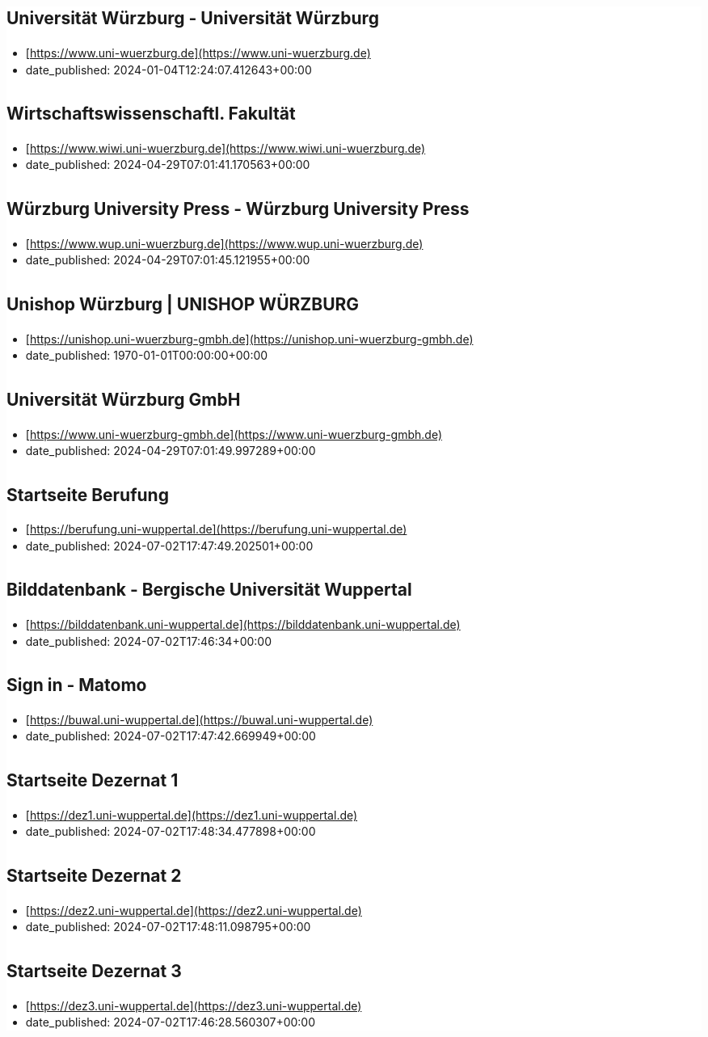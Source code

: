  ## Universität Würzburg - Universität Würzburg
 - [https://www.uni-wuerzburg.de](https://www.uni-wuerzburg.de)
 - date_published: 2024-01-04T12:24:07.412643+00:00

 ## Wirtschaftswissenschaftl. Fakultät
 - [https://www.wiwi.uni-wuerzburg.de](https://www.wiwi.uni-wuerzburg.de)
 - date_published: 2024-04-29T07:01:41.170563+00:00

 ## Würzburg University Press - Würzburg University Press
 - [https://www.wup.uni-wuerzburg.de](https://www.wup.uni-wuerzburg.de)
 - date_published: 2024-04-29T07:01:45.121955+00:00

 ## Unishop Würzburg | UNISHOP WÜRZBURG
 - [https://unishop.uni-wuerzburg-gmbh.de](https://unishop.uni-wuerzburg-gmbh.de)
 - date_published: 1970-01-01T00:00:00+00:00

 ## Universität Würzburg GmbH
 - [https://www.uni-wuerzburg-gmbh.de](https://www.uni-wuerzburg-gmbh.de)
 - date_published: 2024-04-29T07:01:49.997289+00:00

 ## Startseite Berufung
 - [https://berufung.uni-wuppertal.de](https://berufung.uni-wuppertal.de)
 - date_published: 2024-07-02T17:47:49.202501+00:00

 ## Bilddatenbank - Bergische Universität Wuppertal
 - [https://bilddatenbank.uni-wuppertal.de](https://bilddatenbank.uni-wuppertal.de)
 - date_published: 2024-07-02T17:46:34+00:00

 ## Sign in - Matomo
 - [https://buwal.uni-wuppertal.de](https://buwal.uni-wuppertal.de)
 - date_published: 2024-07-02T17:47:42.669949+00:00

 ## Startseite Dezernat 1
 - [https://dez1.uni-wuppertal.de](https://dez1.uni-wuppertal.de)
 - date_published: 2024-07-02T17:48:34.477898+00:00

 ## Startseite Dezernat 2
 - [https://dez2.uni-wuppertal.de](https://dez2.uni-wuppertal.de)
 - date_published: 2024-07-02T17:48:11.098795+00:00

 ## Startseite Dezernat 3
 - [https://dez3.uni-wuppertal.de](https://dez3.uni-wuppertal.de)
 - date_published: 2024-07-02T17:46:28.560307+00:00
